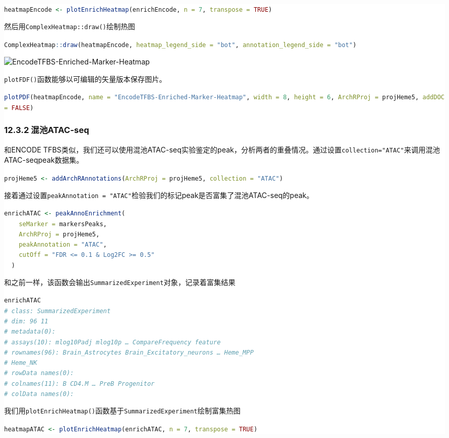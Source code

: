 ```r
heatmapEncode <- plotEnrichHeatmap(enrichEncode, n = 7, transpose = TRUE)
```

然后用`ComplexHeatmap::draw()`绘制热图

```r
ComplexHeatmap::draw(heatmapEncode, heatmap_legend_side = "bot", annotation_legend_side = "bot")
```

![EncodeTFBS-Enriched-Marker-Heatmap](https://halo-1252249331.cos.ap-shanghai.myqcloud.com/upload/2020/07/image-32de05c1269845a08a690ad44420dc3c.png)

`plotFDF()`函数能够以可编辑的矢量版本保存图片。

```r
plotPDF(heatmapEncode, name = "EncodeTFBS-Enriched-Marker-Heatmap", width = 8, height = 6, ArchRProj = projHeme5, addDOC = FALSE)
```

### 12.3.2 混池ATAC-seq

和ENCODE TFBS类似，我们还可以使用混池ATAC-seq实验鉴定的peak，分析两者的重叠情况。通过设置`collection="ATAC"`来调用混池ATAC-seqpeak数据集。

```r
projHeme5 <- addArchRAnnotations(ArchRProj = projHeme5, collection = "ATAC")
```

接着通过设置`peakAnnotation = "ATAC"`检验我们的标记peak是否富集了混池ATAC-seq的peak。

```r
enrichATAC <- peakAnnoEnrichment(
    seMarker = markersPeaks,
    ArchRProj = projHeme5,
    peakAnnotation = "ATAC",
    cutOff = "FDR <= 0.1 & Log2FC >= 0.5"
  )
```

和之前一样，该函数会输出`SummarizedExperiment`对象，记录着富集结果

```r
enrichATAC
# class: SummarizedExperiment
# dim: 96 11
# metadata(0):
# assays(10): mlog10Padj mlog10p … CompareFrequency feature
# rownames(96): Brain_Astrocytes Brain_Excitatory_neurons … Heme_MPP
# Heme_NK
# rowData names(0):
# colnames(11): B CD4.M … PreB Progenitor
# colData names(0):
```

我们用`plotEnrichHeatmap()`函数基于`SummarizedExperiment`绘制富集热图

```r
heatmapATAC <- plotEnrichHeatmap(enrichATAC, n = 7, transpose = TRUE)
```
